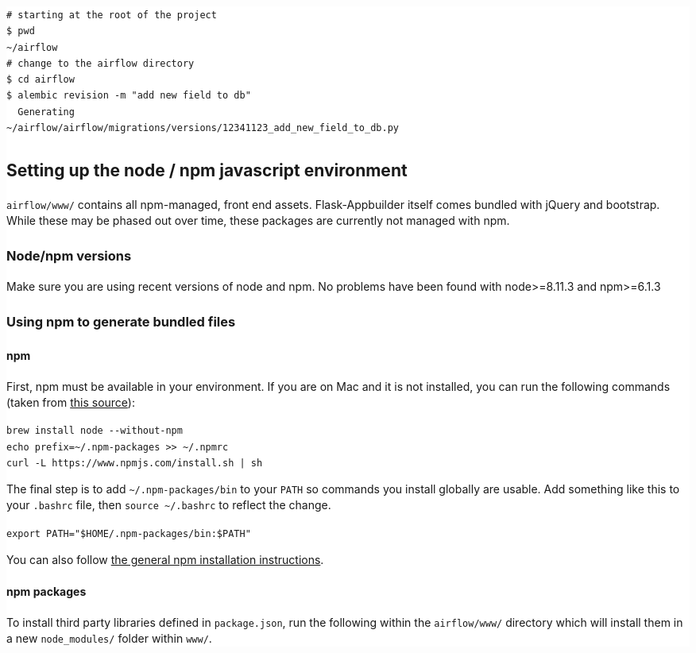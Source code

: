 ```
# starting at the root of the project
$ pwd
~/airflow
# change to the airflow directory
$ cd airflow
$ alembic revision -m "add new field to db"
  Generating
~/airflow/airflow/migrations/versions/12341123_add_new_field_to_db.py
```

## Setting up the node / npm javascript environment

`airflow/www/` contains all npm-managed, front end assets.
Flask-Appbuilder itself comes bundled with jQuery and bootstrap.
While these may be phased out over time, these packages are currently not
managed with npm.

### Node/npm versions

Make sure you are using recent versions of node and npm. No problems have been found with node>=8.11.3 and
npm>=6.1.3

### Using npm to generate bundled files

#### npm

First, npm must be available in your environment. If you are on Mac and it is not installed,
you can run the following commands (taken from [this source](https://gist.github.com/DanHerbert/9520689)):

```
brew install node --without-npm
echo prefix=~/.npm-packages >> ~/.npmrc
curl -L https://www.npmjs.com/install.sh | sh
```

The final step is to add `~/.npm-packages/bin` to your `PATH` so commands you install globally are usable.
Add something like this to your `.bashrc` file, then `source ~/.bashrc` to reflect the change.

```
export PATH="$HOME/.npm-packages/bin:$PATH"
```

You can also follow
[the general npm installation instructions](https://docs.npmjs.com/downloading-and-installing-node-js-and-npm).

#### npm packages

To install third party libraries defined in `package.json`, run the
following within the `airflow/www/` directory which will install them in a
new `node_modules/` folder within `www/`.
